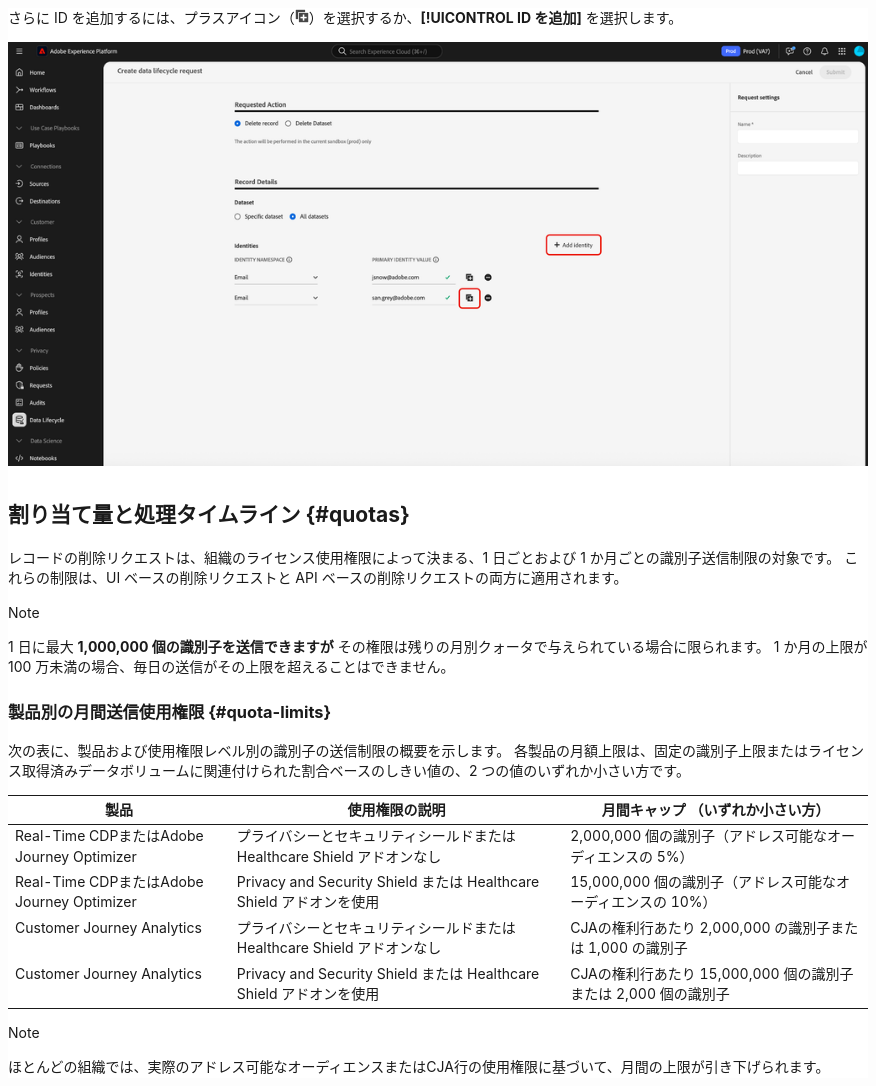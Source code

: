さらに ID を追加するには、プラスアイコン（![A プラスアイコン。](/help/images/icons/tree-expand-all.png)）を選択するか、**[!UICONTROL ID を追加]** を選択します。

![&#x200B; プラスアイコンと ID を追加アイコンがハイライトされたリクエスト作成ワークフロー &#x200B;](../images/ui/record-delete/more-identities.png)

## 割り当て量と処理タイムライン {#quotas}

レコードの削除リクエストは、組織のライセンス使用権限によって決まる、1 日ごとおよび 1 か月ごとの識別子送信制限の対象です。 これらの制限は、UI ベースの削除リクエストと API ベースの削除リクエストの両方に適用されます。

>[!NOTE]
>
>1 日に最大 **1,000,000 個の識別子を送信できますが** その権限は残りの月別クォータで与えられている場合に限られます。 1 か月の上限が 100 万未満の場合、毎日の送信がその上限を超えることはできません。

### 製品別の月間送信使用権限 {#quota-limits}

次の表に、製品および使用権限レベル別の識別子の送信制限の概要を示します。 各製品の月額上限は、固定の識別子上限またはライセンス取得済みデータボリュームに関連付けられた割合ベースのしきい値の、2 つの値のいずれか小さい方です。

| 製品 | 使用権限の説明 | 月間キャップ （いずれか小さい方） |
|----------|-------------------------|---------------------------------|
| Real-Time CDPまたはAdobe Journey Optimizer | プライバシーとセキュリティシールドまたは Healthcare Shield アドオンなし | 2,000,000 個の識別子（アドレス可能なオーディエンスの 5%） |
| Real-Time CDPまたはAdobe Journey Optimizer | Privacy and Security Shield または Healthcare Shield アドオンを使用 | 15,000,000 個の識別子（アドレス可能なオーディエンスの 10%） |
| Customer Journey Analytics | プライバシーとセキュリティシールドまたは Healthcare Shield アドオンなし | CJAの権利行あたり 2,000,000 の識別子または 1,000 の識別子 |
| Customer Journey Analytics | Privacy and Security Shield または Healthcare Shield アドオンを使用 | CJAの権利行あたり 15,000,000 個の識別子または 2,000 個の識別子 |

>[!NOTE]
>
> ほとんどの組織では、実際のアドレス可能なオーディエンスまたはCJA行の使用権限に基づいて、月間の上限が引き下げられます。
